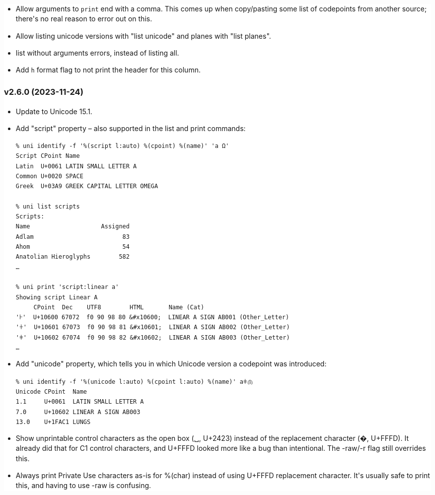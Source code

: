 - Allow arguments to `print` end with a comma. This comes up when copy/pasting
  some list of codepoints from another source; there's no real reason to error
  out on this.

- Allow listing unicode versions with "list unicode" and planes with "list
  planes".

- list without arguments errors, instead of listing all.

- Add `h` format flag to not print the header for this column.

### v2.6.0 (2023-11-24)

- Update to Unicode 15.1.

- Add "script" property – also supported in the list and print commands:

      % uni identify -f '%(script l:auto) %(cpoint) %(name)' 'a Ω'
      Script CPoint Name
      Latin  U+0061 LATIN SMALL LETTER A
      Common U+0020 SPACE
      Greek  U+03A9 GREEK CAPITAL LETTER OMEGA

      % uni list scripts
      Scripts:
      Name                    Assigned
      Adlam                         83
      Ahom                          54
      Anatolian Hieroglyphs        582
      …

      % uni print 'script:linear a'
      Showing script Linear A
           CPoint  Dec    UTF8        HTML       Name (Cat)
      '𐘀'  U+10600 67072  f0 90 98 80 &#x10600;  LINEAR A SIGN AB001 (Other_Letter)
      '𐘁'  U+10601 67073  f0 90 98 81 &#x10601;  LINEAR A SIGN AB002 (Other_Letter)
      '𐘂'  U+10602 67074  f0 90 98 82 &#x10602;  LINEAR A SIGN AB003 (Other_Letter)
      …


- Add "unicode" property, which tells you in which Unicode version a codepoint
  was introduced:

      % uni identify -f '%(unicode l:auto) %(cpoint l:auto) %(name)' a𐘂🫁
      Unicode CPoint  Name
      1.1     U+0061  LATIN SMALL LETTER A
      7.0     U+10602 LINEAR A SIGN AB003
      13.0    U+1FAC1 LUNGS

- Show unprintable control characters as the open box (␣, U+2423) instead of the
  replacement character (�, U+FFFD). It already did that for C1 control
  characters, and U+FFFD looked more like a bug than intentional. The -raw/-r
  flag still overrides this.

- Always print Private Use characters as-is for %(char) instead of using U+FFFD
  replacement character. It's usually safe to print this, and having to use -raw
  is confusing.
